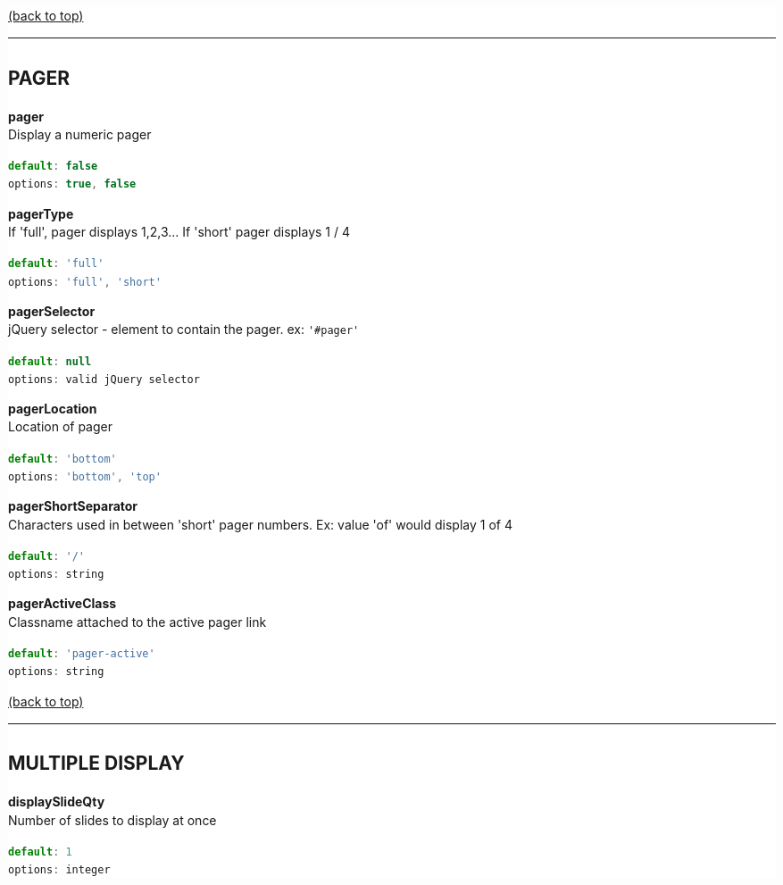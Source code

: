 [(back to top)](#table-of-contents)

***

## PAGER

**pager**  
Display a numeric pager  
```js
default: false
options: true, false
```

**pagerType**  
If 'full', pager displays 1,2,3... If 'short' pager displays 1 / 4  
```js
default: 'full'
options: 'full', 'short'
```

**pagerSelector**  
jQuery selector - element to contain the pager. ex: `'#pager'`  
```js
default: null
options: valid jQuery selector
```

**pagerLocation**  
Location of pager  
```js
default: 'bottom'
options: 'bottom', 'top'
```

**pagerShortSeparator**  
Characters used in between 'short' pager numbers. Ex: value 'of' would display 1 of 4  
```js
default: '/'
options: string
```

**pagerActiveClass**  
Classname attached to the active pager link  
```js
default: 'pager-active'
options: string
```

[(back to top)](#table-of-contents)

***

## MULTIPLE DISPLAY

**displaySlideQty**  
Number of slides to display at once  
```js
default: 1
options: integer
```
